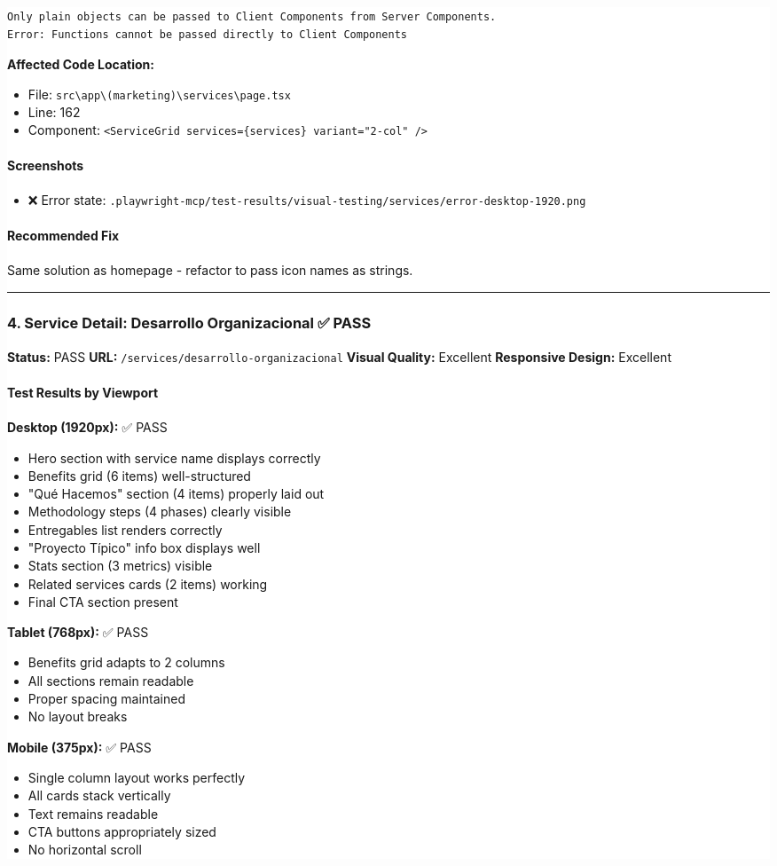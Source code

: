 ```
Only plain objects can be passed to Client Components from Server Components.
Error: Functions cannot be passed directly to Client Components
```

**Affected Code Location:**

- File: `src\app\(marketing)\services\page.tsx`
- Line: 162
- Component: `<ServiceGrid services={services} variant="2-col" />`

#### Screenshots

- ❌ Error state: `.playwright-mcp/test-results/visual-testing/services/error-desktop-1920.png`

#### Recommended Fix

Same solution as homepage - refactor to pass icon names as strings.

---

### 4. Service Detail: Desarrollo Organizacional ✅ PASS

**Status:** PASS
**URL:** `/services/desarrollo-organizacional`
**Visual Quality:** Excellent
**Responsive Design:** Excellent

#### Test Results by Viewport

**Desktop (1920px):** ✅ PASS

- Hero section with service name displays correctly
- Benefits grid (6 items) well-structured
- "Qué Hacemos" section (4 items) properly laid out
- Methodology steps (4 phases) clearly visible
- Entregables list renders correctly
- "Proyecto Típico" info box displays well
- Stats section (3 metrics) visible
- Related services cards (2 items) working
- Final CTA section present

**Tablet (768px):** ✅ PASS

- Benefits grid adapts to 2 columns
- All sections remain readable
- Proper spacing maintained
- No layout breaks

**Mobile (375px):** ✅ PASS

- Single column layout works perfectly
- All cards stack vertically
- Text remains readable
- CTA buttons appropriately sized
- No horizontal scroll
